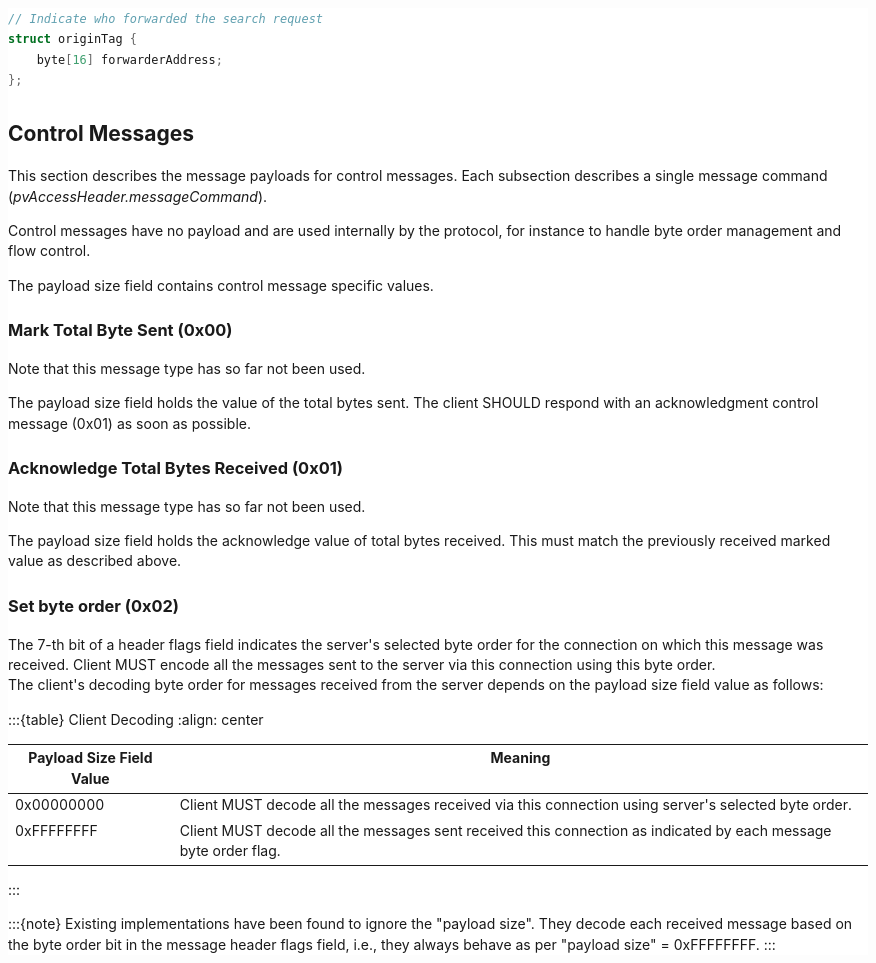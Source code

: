 ```c
// Indicate who forwarded the search request
struct originTag {
    byte[16] forwarderAddress;
};
```

## Control Messages

This section describes the message payloads for control messages. Each
subsection describes a single message command
(*pvAccessHeader.messageCommand*).

Control messages have no payload and are used internally by the
protocol, for instance to handle byte order management and flow control.

The payload size field contains control message specific values.

### Mark Total Byte Sent (0x00)

Note that this message type has so far not been used.

The payload size field holds the value of the total bytes sent. The
client SHOULD respond with an acknowledgment control message (0x01) as
soon as possible.

### Acknowledge Total Bytes Received (0x01)

Note that this message type has so far not been used.

The payload size field holds the acknowledge value of total bytes
received. This must match the previously received marked value as
described above.

### Set byte order (0x02)

The 7-th bit of a header flags field indicates the server's selected
byte order for the connection on which this message was received. Client
MUST encode all the messages sent to the server via this connection using this byte
order.  
The client's decoding byte order for messages received from the server depends on the payload size field value as
follows:

:::{table} Client Decoding
:align: center

| Payload Size Field Value | Meaning                                                                                                         |
| ------------------------ | --------------------------------------------------------------------------------------------------------------- |
| 0x00000000               | Client MUST decode all the messages received via this connection using server's selected byte order.            |
| 0xFFFFFFFF               | Client MUST decode all the messages sent received this connection as indicated by each message byte order flag. |
:::

:::{note}
Existing implementations have been found to ignore the "payload size".
They decode each received message based on the byte order bit in the message header flags field,
i.e., they always behave as per "payload size" = 0xFFFFFFFF.
:::
